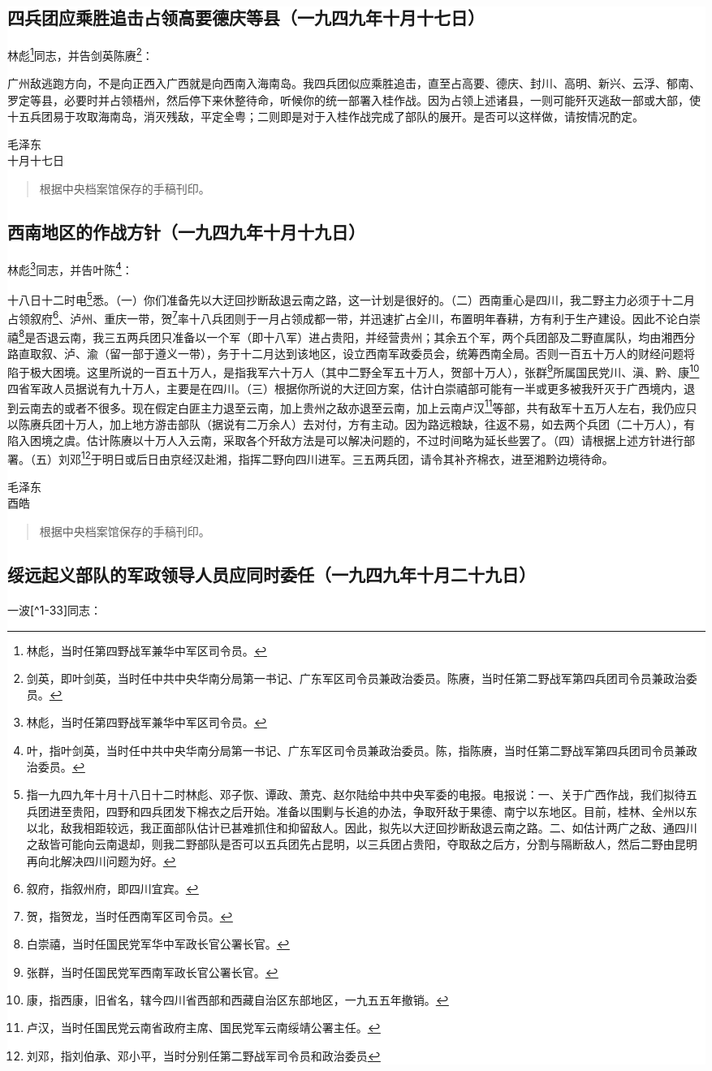 ## 四兵团应乘胜追击占领高要德庆等县（一九四九年十月十七日）

林彪[^1-28]同志，并告剑英陈赓[^2-28]：

广州敌逃跑方向，不是向正西入广西就是向西南入海南岛。我四兵团似应乘胜追击，直至占高要、德庆、封川、高明、新兴、云浮、郁南、罗定等县，必要时并占领梧州，然后停下来休整待命，听候你的统一部署入桂作战。因为占领上述诸县，一则可能歼灭逃敌一部或大部，使十五兵团易于攻取海南岛，消灭残敌，平定全粤；二则即是对于入桂作战完成了部队的展开。是否可以这样做，请按情况酌定。

毛泽东  
十月十七日

>根据中央档案馆保存的手稿刊印。

[^1-28]:林彪，当时任第四野战军兼华中军区司令员。

[^2-28]:剑英，即叶剑英，当时任中共中央华南分局第一书记、广东军区司令员兼政治委员。陈赓，当时任第二野战军第四兵团司令员兼政治委员。

## 西南地区的作战方针（一九四九年十月十九日）

林彪[^1-30]同志，并告叶陈[^2-30]：

十八日十二时电[^3-30]悉。（一）你们准备先以大迂回抄断敌退云南之路，这一计划是很好的。（二）西南重心是四川，我二野主力必须于十二月占领叙府[^4-30]、泸州、重庆一带，贺[^5-30]率十八兵团则于一月占领成都一带，并迅速扩占全川，布置明年春耕，方有利于生产建设。因此不论白崇禧[^6-30]是否退云南，我三五两兵团只准备以一个军（即十八军）进占贵阳，并经营贵州；其余五个军，两个兵团部及二野直属队，均由湘西分路直取叙、泸、渝（留一部于遵义一带），务于十二月达到该地区，设立西南军政委员会，统筹西南全局。否则一百五十万人的财经问题将陷于极大困境。这里所说的一百五十万人，是指我军六十万人（其中二野全军五十万人，贺部十万人），张群[^7-30]所属国民党川、滇、黔、康[^8-30]四省军政人员据说有九十万人，主要是在四川。（三）根据你所说的大迂回方案，估计白崇禧部可能有一半或更多被我歼灭于广西境内，退到云南去的或者不很多。现在假定白匪主力退至云南，加上贵州之敌亦退至云南，加上云南卢汉[^9-30]等部，共有敌军十五万人左右，我仍应只以陈赓兵团十万人，加上地方游击部队（据说有二万余人）去对付，方有主动。因为路远粮缺，往返不易，如去两个兵团（二十万人），有陷入困境之虞。估计陈赓以十万人入云南，采取各个歼敌方法是可以解决问题的，不过时间略为延长些罢了。（四）请根据上述方针进行部署。（五）刘邓[^10-30]于明日或后日由京经汉赴湘，指挥二野向四川进军。三五两兵团，请令其补齐棉衣，进至湘黔边境待命。

毛泽东  
酉皓

>根据中央档案馆保存的手稿刊印。

[^1-30]:林彪，当时任第四野战军兼华中军区司令员。

[^2-30]:叶，指叶剑英，当时任中共中央华南分局第一书记、广东军区司令员兼政治委员。陈，指陈赓，当时任第二野战军第四兵团司令员兼政治委员。

[^3-30]:指一九四九年十月十八日十二时林彪、邓子恢、谭政、萧克、赵尔陆给中共中央军委的电报。电报说：一、关于广西作战，我们拟待五兵团进至贵阳，四野和四兵团发下棉衣之后开始。准备以围剿与长追的办法，争取歼敌于果德、南宁以东地区。目前，桂林、全州以东以北，敌我相距较远，我正面部队估计已甚难抓住和抑留敌人。因此，拟先以大迂回抄断敌退云南之路。二、如估计两广之敌、通四川之敌皆可能向云南退却，则我二野部队是否可以五兵团先占昆明，以三兵团占贵阳，夺取敌之后方，分割与隔断敌人，然后二野由昆明再向北解决四川问题为好。

[^4-30]:叙府，指叙州府，即四川宜宾。

[^5-30]:贺，指贺龙，当时任西南军区司令员。

[^6-30]:白崇禧，当时任国民党军华中军政长官公署长官。

[^7-30]:张群，当时任国民党军西南军政长官公署长官。

[^8-30]:康，指西康，旧省名，辖今四川省西部和西藏自治区东部地区，一九五五年撤销。

[^9-30]:卢汉，当时任国民党云南省政府主席、国民党军云南绥靖公署主任。

[^10-30]:刘邓，指刘伯承、邓小平，当时分别任第二野战军司令员和政治委员

## 绥远起义部队的军政领导人员应同时委任（一九四九年十月二十九日）

一波[^1-33]同志：
